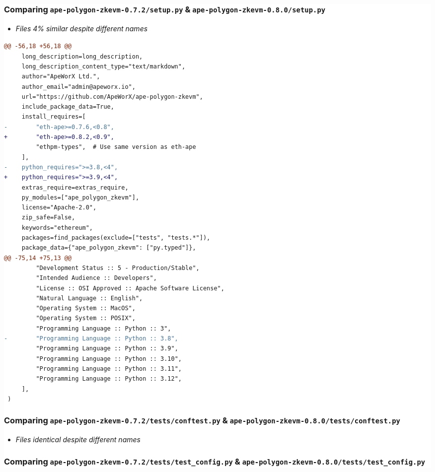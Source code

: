 ### Comparing `ape-polygon-zkevm-0.7.2/setup.py` & `ape-polygon-zkevm-0.8.0/setup.py`

 * *Files 4% similar despite different names*

```diff
@@ -56,18 +56,18 @@
     long_description=long_description,
     long_description_content_type="text/markdown",
     author="ApeWorX Ltd.",
     author_email="admin@apeworx.io",
     url="https://github.com/ApeWorX/ape-polygon-zkevm",
     include_package_data=True,
     install_requires=[
-        "eth-ape>=0.7.6,<0.8",
+        "eth-ape>=0.8.2,<0.9",
         "ethpm-types",  # Use same version as eth-ape
     ],
-    python_requires=">=3.8,<4",
+    python_requires=">=3.9,<4",
     extras_require=extras_require,
     py_modules=["ape_polygon_zkevm"],
     license="Apache-2.0",
     zip_safe=False,
     keywords="ethereum",
     packages=find_packages(exclude=["tests", "tests.*"]),
     package_data={"ape_polygon_zkevm": ["py.typed"]},
@@ -75,14 +75,13 @@
         "Development Status :: 5 - Production/Stable",
         "Intended Audience :: Developers",
         "License :: OSI Approved :: Apache Software License",
         "Natural Language :: English",
         "Operating System :: MacOS",
         "Operating System :: POSIX",
         "Programming Language :: Python :: 3",
-        "Programming Language :: Python :: 3.8",
         "Programming Language :: Python :: 3.9",
         "Programming Language :: Python :: 3.10",
         "Programming Language :: Python :: 3.11",
         "Programming Language :: Python :: 3.12",
     ],
 )
```

### Comparing `ape-polygon-zkevm-0.7.2/tests/conftest.py` & `ape-polygon-zkevm-0.8.0/tests/conftest.py`

 * *Files identical despite different names*

### Comparing `ape-polygon-zkevm-0.7.2/tests/test_config.py` & `ape-polygon-zkevm-0.8.0/tests/test_config.py`
